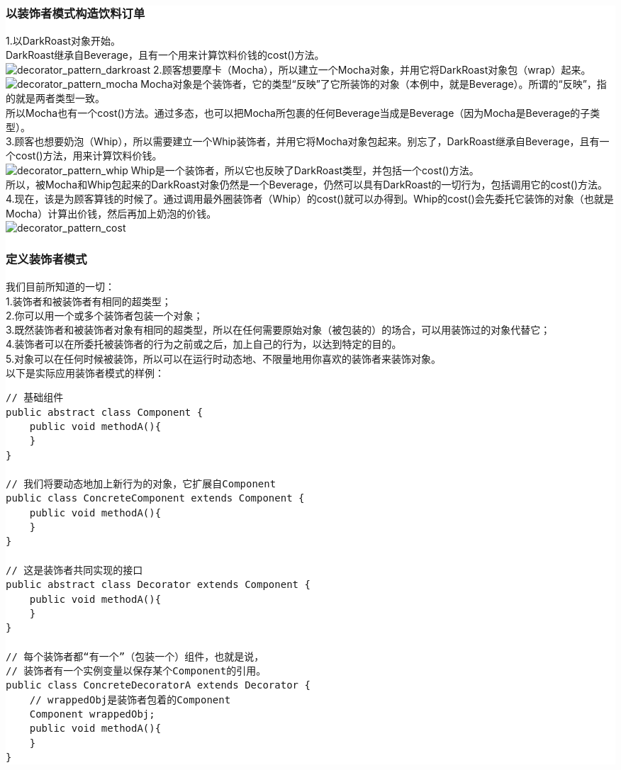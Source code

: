 ### 以装饰者模式构造饮料订单
1.以DarkRoast对象开始。  
DarkRoast继承自Beverage，且有一个用来计算饮料价钱的cost()方法。    
![decorator_pattern_darkroast](https://cashow-github-io-1258334739.cos.ap-shanghai.myqcloud.com/decorator_pattern_darkroast.jpg)
2.顾客想要摩卡（Mocha），所以建立一个Mocha对象，并用它将DarkRoast对象包（wrap）起来。  
![decorator_pattern_mocha](https://cashow-github-io-1258334739.cos.ap-shanghai.myqcloud.com/decorator_pattern_mocha.jpg)
Mocha对象是个装饰者，它的类型“反映”了它所装饰的对象（本例中，就是Beverage）。所谓的“反映”，指的就是两者类型一致。  
所以Mocha也有一个cost()方法。通过多态，也可以把Mocha所包裹的任何Beverage当成是Beverage（因为Mocha是Beverage的子类型）。  
3.顾客也想要奶泡（Whip），所以需要建立一个Whip装饰者，并用它将Mocha对象包起来。别忘了，DarkRoast继承自Beverage，且有一个cost()方法，用来计算饮料价钱。  
![decorator_pattern_whip](https://cashow-github-io-1258334739.cos.ap-shanghai.myqcloud.com/decorator_pattern_whip.jpg)
Whip是一个装饰者，所以它也反映了DarkRoast类型，并包括一个cost()方法。  
所以，被Mocha和Whip包起来的DarkRoast对象仍然是一个Beverage，仍然可以具有DarkRoast的一切行为，包括调用它的cost()方法。  
4.现在，该是为顾客算钱的时候了。通过调用最外圈装饰者（Whip）的cost()就可以办得到。Whip的cost()会先委托它装饰的对象（也就是Mocha）计算出价钱，然后再加上奶泡的价钱。  
![decorator_pattern_cost](https://cashow-github-io-1258334739.cos.ap-shanghai.myqcloud.com/decorator_pattern_cost.jpg)

### 定义装饰者模式
我们目前所知道的一切：  
1.装饰者和被装饰者有相同的超类型；  
2.你可以用一个或多个装饰者包装一个对象；  
3.既然装饰者和被装饰者对象有相同的超类型，所以在任何需要原始对象（被包装的）的场合，可以用装饰过的对象代替它；  
4.装饰者可以在所委托被装饰者的行为之前或之后，加上自己的行为，以达到特定的目的。  
5.对象可以在任何时候被装饰，所以可以在运行时动态地、不限量地用你喜欢的装饰者来装饰对象。  
以下是实际应用装饰者模式的样例：  
<pre class="mcode">
// 基础组件
public abstract class Component {
    public void methodA(){
    }
}

// 我们将要动态地加上新行为的对象，它扩展自Component
public class ConcreteComponent extends Component {
    public void methodA(){
    }
}

// 这是装饰者共同实现的接口
public abstract class Decorator extends Component {
    public void methodA(){
    }
}

// 每个装饰者都“有一个”（包装一个）组件，也就是说，
// 装饰者有一个实例变量以保存某个Component的引用。
public class ConcreteDecoratorA extends Decorator {
    // wrappedObj是装饰者包着的Component
    Component wrappedObj;
    public void methodA(){
    }
}
</pre>

